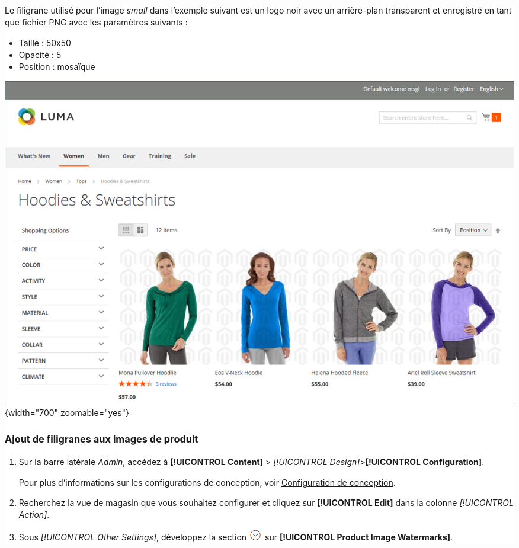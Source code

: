 Le filigrane utilisé pour l’image _small_ dans l’exemple suivant est un logo noir avec un arrière-plan transparent et enregistré en tant que fichier PNG avec les paramètres suivants :

- Taille : 50x50
- Opacité : 5
- Position : mosaïque

![filigrane en mosaïque](./assets/storefront-watermark-tiled.png){width="700" zoomable="yes"}

### Ajout de filigranes aux images de produit

1. Sur la barre latérale _Admin_, accédez à **[!UICONTROL Content]** > _[!UICONTROL Design]_>**[!UICONTROL Configuration]**.

   Pour plus d’informations sur les configurations de conception, voir [Configuration de conception](../content-design/configuration.md).

1. Recherchez la vue de magasin que vous souhaitez configurer et cliquez sur **[!UICONTROL Edit]** dans la colonne _[!UICONTROL Action]_.

1. Sous _[!UICONTROL Other Settings]_, développez la section ![Sélecteur d’extension](../assets/icon-display-expand.png) sur **[!UICONTROL Product Image Watermarks]**.
